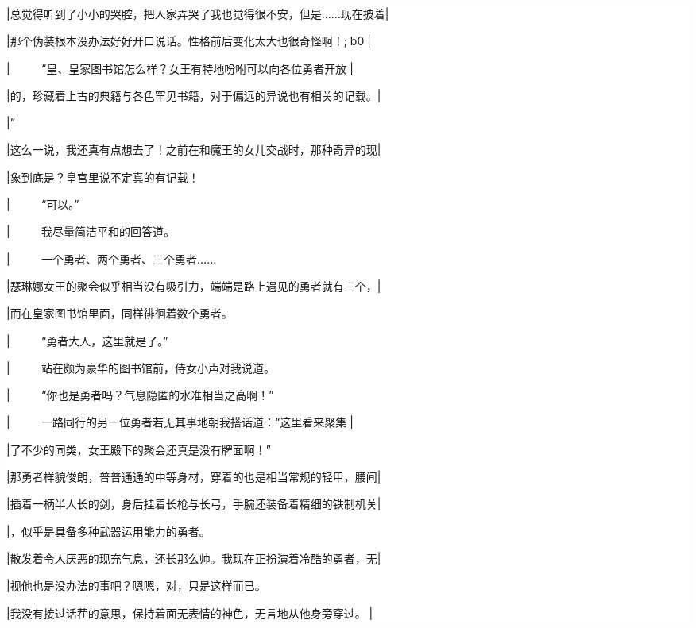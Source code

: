 |总觉得听到了小小的哭腔，把人家弄哭了我也觉得很不安，但是……现在披着|

|那个伪装根本没办法好好开口说话。性格前后变化太大也很奇怪啊！; b0  |

|          “皇、皇家图书馆怎么样？女王有特地吩咐可以向各位勇者开放 |

|的，珍藏着上古的典籍与各色罕见书籍，对于偏远的异说也有相关的记载。|

|”

|这么一说，我还真有点想去了！之前在和魔王的女儿交战时，那种奇异的现|

|象到底是？皇宫里说不定真的有记载！

|          “可以。”

|          我尽量简洁平和的回答道。

|          一个勇者、两个勇者、三个勇者……

|瑟琳娜女王的聚会似乎相当没有吸引力，端端是路上遇见的勇者就有三个，|

|而在皇家图书馆里面，同样徘徊着数个勇者。

|          “勇者大人，这里就是了。”

|          站在颇为豪华的图书馆前，侍女小声对我说道。

|          “你也是勇者吗？气息隐匿的水准相当之高啊！”

|          一路同行的另一位勇者若无其事地朝我搭话道：“这里看来聚集 |

|了不少的同类，女王殿下的聚会还真是没有牌面啊！”

|那勇者样貌俊朗，普普通通的中等身材，穿着的也是相当常规的轻甲，腰间|

|插着一柄半人长的剑，身后挂着长枪与长弓，手腕还装备着精细的铁制机关|

|，似乎是具备多种武器运用能力的勇者。

|散发着令人厌恶的现充气息，还长那么帅。我现在正扮演着冷酷的勇者，无|

|视他也是没办法的事吧？嗯嗯，对，只是这样而已。

|我没有接过话茬的意思，保持着面无表情的神色，无言地从他身旁穿过。  |
